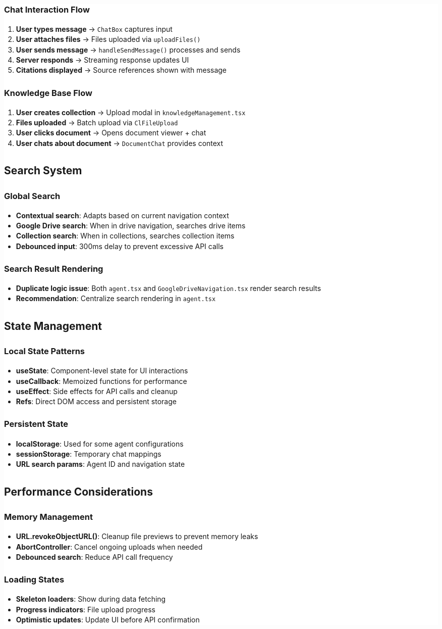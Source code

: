### Chat Interaction Flow
1. **User types message** → `ChatBox` captures input
2. **User attaches files** → Files uploaded via `uploadFiles()`
3. **User sends message** → `handleSendMessage()` processes and sends
4. **Server responds** → Streaming response updates UI
5. **Citations displayed** → Source references shown with message

### Knowledge Base Flow
1. **User creates collection** → Upload modal in `knowledgeManagement.tsx`
2. **Files uploaded** → Batch upload via `ClFileUpload`
3. **User clicks document** → Opens document viewer + chat
4. **User chats about document** → `DocumentChat` provides context

## Search System

### Global Search
- **Contextual search**: Adapts based on current navigation context
- **Google Drive search**: When in drive navigation, searches drive items
- **Collection search**: When in collections, searches collection items
- **Debounced input**: 300ms delay to prevent excessive API calls

### Search Result Rendering
- **Duplicate logic issue**: Both `agent.tsx` and `GoogleDriveNavigation.tsx` render search results
- **Recommendation**: Centralize search rendering in `agent.tsx`

## State Management

### Local State Patterns
- **useState**: Component-level state for UI interactions
- **useCallback**: Memoized functions for performance
- **useEffect**: Side effects for API calls and cleanup
- **Refs**: Direct DOM access and persistent storage

### Persistent State
- **localStorage**: Used for some agent configurations
- **sessionStorage**: Temporary chat mappings
- **URL search params**: Agent ID and navigation state

## Performance Considerations

### Memory Management
- **URL.revokeObjectURL()**: Cleanup file previews to prevent memory leaks
- **AbortController**: Cancel ongoing uploads when needed
- **Debounced search**: Reduce API call frequency

### Loading States
- **Skeleton loaders**: Show during data fetching
- **Progress indicators**: File upload progress
- **Optimistic updates**: Update UI before API confirmation

